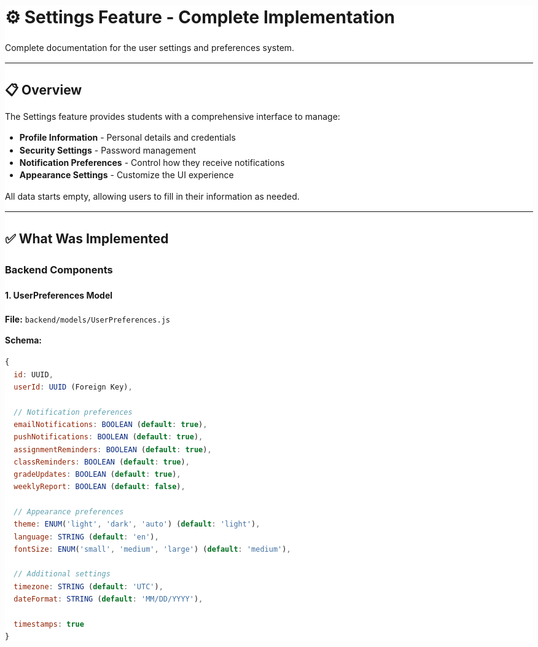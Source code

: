 # ⚙️ Settings Feature - Complete Implementation

Complete documentation for the user settings and preferences system.

---

## 📋 Overview

The Settings feature provides students with a comprehensive interface to manage:
- **Profile Information** - Personal details and credentials
- **Security Settings** - Password management
- **Notification Preferences** - Control how they receive notifications
- **Appearance Settings** - Customize the UI experience

All data starts empty, allowing users to fill in their information as needed.

---

## ✅ What Was Implemented

### Backend Components

#### 1. **UserPreferences Model**
**File:** `backend/models/UserPreferences.js`

**Schema:**
```javascript
{
  id: UUID,
  userId: UUID (Foreign Key),
  
  // Notification preferences
  emailNotifications: BOOLEAN (default: true),
  pushNotifications: BOOLEAN (default: true),
  assignmentReminders: BOOLEAN (default: true),
  classReminders: BOOLEAN (default: true),
  gradeUpdates: BOOLEAN (default: true),
  weeklyReport: BOOLEAN (default: false),
  
  // Appearance preferences
  theme: ENUM('light', 'dark', 'auto') (default: 'light'),
  language: STRING (default: 'en'),
  fontSize: ENUM('small', 'medium', 'large') (default: 'medium'),
  
  // Additional settings
  timezone: STRING (default: 'UTC'),
  dateFormat: STRING (default: 'MM/DD/YYYY'),
  
  timestamps: true
}
```

